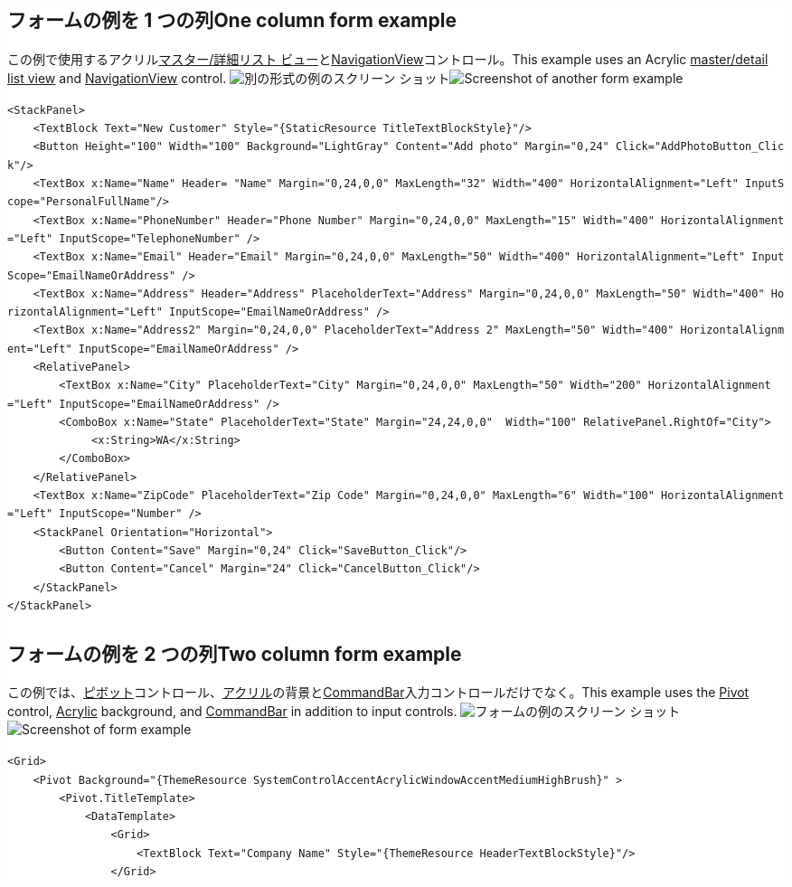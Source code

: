 ## <a name="one-column-form-example"></a><span data-ttu-id="d061c-243">フォームの例を 1 つの列</span><span class="sxs-lookup"><span data-stu-id="d061c-243">One column form example</span></span>
<span data-ttu-id="d061c-244">この例で使用するアクリル[マスター/詳細](master-details.md)[リスト ビュー](lists.md)と[NavigationView](navigationview.md)コントロール。</span><span class="sxs-lookup"><span data-stu-id="d061c-244">This example uses an Acrylic [master/detail](master-details.md) [list view](lists.md) and [NavigationView](navigationview.md) control.</span></span>
<span data-ttu-id="d061c-245">![別の形式の例のスクリーン ショット](images/FormExample2.png)</span><span class="sxs-lookup"><span data-stu-id="d061c-245">![Screenshot of another form example](images/FormExample2.png)</span></span>
```xaml
<StackPanel>
    <TextBlock Text="New Customer" Style="{StaticResource TitleTextBlockStyle}"/>
    <Button Height="100" Width="100" Background="LightGray" Content="Add photo" Margin="0,24" Click="AddPhotoButton_Click"/>
    <TextBox x:Name="Name" Header= "Name" Margin="0,24,0,0" MaxLength="32" Width="400" HorizontalAlignment="Left" InputScope="PersonalFullName"/>
    <TextBox x:Name="PhoneNumber" Header="Phone Number" Margin="0,24,0,0" MaxLength="15" Width="400" HorizontalAlignment="Left" InputScope="TelephoneNumber" />
    <TextBox x:Name="Email" Header="Email" Margin="0,24,0,0" MaxLength="50" Width="400" HorizontalAlignment="Left" InputScope="EmailNameOrAddress" />
    <TextBox x:Name="Address" Header="Address" PlaceholderText="Address" Margin="0,24,0,0" MaxLength="50" Width="400" HorizontalAlignment="Left" InputScope="EmailNameOrAddress" />
    <TextBox x:Name="Address2" Margin="0,24,0,0" PlaceholderText="Address 2" MaxLength="50" Width="400" HorizontalAlignment="Left" InputScope="EmailNameOrAddress" />
    <RelativePanel>
        <TextBox x:Name="City" PlaceholderText="City" Margin="0,24,0,0" MaxLength="50" Width="200" HorizontalAlignment="Left" InputScope="EmailNameOrAddress" />
        <ComboBox x:Name="State" PlaceholderText="State" Margin="24,24,0,0"  Width="100" RelativePanel.RightOf="City">
             <x:String>WA</x:String>
        </ComboBox>
    </RelativePanel>
    <TextBox x:Name="ZipCode" PlaceholderText="Zip Code" Margin="0,24,0,0" MaxLength="6" Width="100" HorizontalAlignment="Left" InputScope="Number" />
    <StackPanel Orientation="Horizontal">
        <Button Content="Save" Margin="0,24" Click="SaveButton_Click"/>
        <Button Content="Cancel" Margin="24" Click="CancelButton_Click"/>
    </StackPanel>  
</StackPanel>
```

## <a name="two-column-form-example"></a><span data-ttu-id="d061c-246">フォームの例を 2 つの列</span><span class="sxs-lookup"><span data-stu-id="d061c-246">Two column form example</span></span>
<span data-ttu-id="d061c-247">この例では、[ピボット](pivot.md)コントロール、[アクリル](../style/acrylic.md)の背景と[CommandBar](app-bars.md)入力コントロールだけでなく。</span><span class="sxs-lookup"><span data-stu-id="d061c-247">This example uses the [Pivot](pivot.md) control, [Acrylic](../style/acrylic.md) background, and [CommandBar](app-bars.md) in addition to input controls.</span></span>
<span data-ttu-id="d061c-248">![フォームの例のスクリーン ショット](images/FormExample.png)</span><span class="sxs-lookup"><span data-stu-id="d061c-248">![Screenshot of form example](images/FormExample.png)</span></span>
```xaml
<Grid>
    <Pivot Background="{ThemeResource SystemControlAccentAcrylicWindowAccentMediumHighBrush}" >
        <Pivot.TitleTemplate>
            <DataTemplate>
                <Grid>
                    <TextBlock Text="Company Name" Style="{ThemeResource HeaderTextBlockStyle}"/>
                </Grid>
```